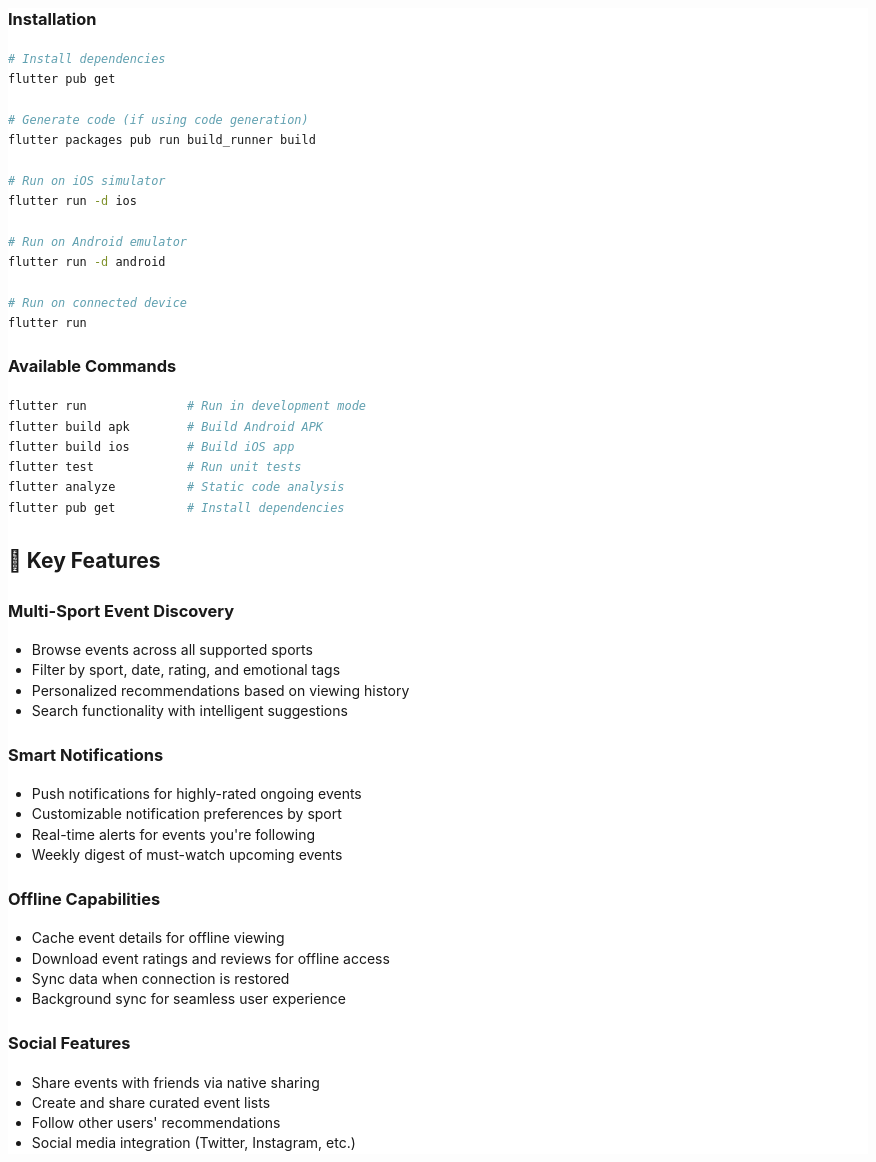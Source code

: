 ### Installation
```bash
# Install dependencies
flutter pub get

# Generate code (if using code generation)
flutter packages pub run build_runner build

# Run on iOS simulator
flutter run -d ios

# Run on Android emulator
flutter run -d android

# Run on connected device
flutter run
```

### Available Commands
```bash
flutter run              # Run in development mode
flutter build apk        # Build Android APK
flutter build ios        # Build iOS app
flutter test             # Run unit tests
flutter analyze          # Static code analysis
flutter pub get          # Install dependencies
```

## 📱 Key Features

### Multi-Sport Event Discovery
- Browse events across all supported sports
- Filter by sport, date, rating, and emotional tags
- Personalized recommendations based on viewing history
- Search functionality with intelligent suggestions

### Smart Notifications
- Push notifications for highly-rated ongoing events
- Customizable notification preferences by sport
- Real-time alerts for events you're following
- Weekly digest of must-watch upcoming events

### Offline Capabilities
- Cache event details for offline viewing
- Download event ratings and reviews for offline access
- Sync data when connection is restored
- Background sync for seamless user experience

### Social Features
- Share events with friends via native sharing
- Create and share curated event lists
- Follow other users' recommendations
- Social media integration (Twitter, Instagram, etc.)
